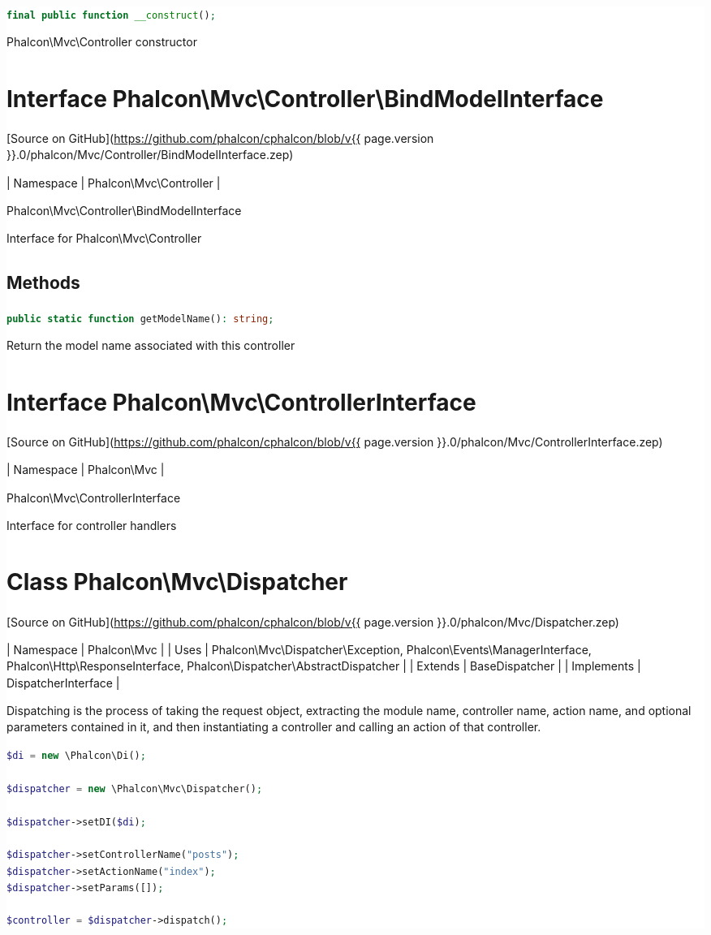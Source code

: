 ```php
final public function __construct();
```
Phalcon\Mvc\Controller constructor




<h1 id="mvc-controller-bindmodelinterface">Interface Phalcon\Mvc\Controller\BindModelInterface</h1>

[Source on GitHub](https://github.com/phalcon/cphalcon/blob/v{{ page.version }}.0/phalcon/Mvc/Controller/BindModelInterface.zep)

| Namespace  | Phalcon\Mvc\Controller |

Phalcon\Mvc\Controller\BindModelInterface

Interface for Phalcon\Mvc\Controller


## Methods

```php
public static function getModelName(): string;
```
Return the model name associated with this controller




<h1 id="mvc-controllerinterface">Interface Phalcon\Mvc\ControllerInterface</h1>

[Source on GitHub](https://github.com/phalcon/cphalcon/blob/v{{ page.version }}.0/phalcon/Mvc/ControllerInterface.zep)

| Namespace  | Phalcon\Mvc |

Phalcon\Mvc\ControllerInterface

Interface for controller handlers



<h1 id="mvc-dispatcher">Class Phalcon\Mvc\Dispatcher</h1>

[Source on GitHub](https://github.com/phalcon/cphalcon/blob/v{{ page.version }}.0/phalcon/Mvc/Dispatcher.zep)

| Namespace  | Phalcon\Mvc | | Uses       | Phalcon\Mvc\Dispatcher\Exception, Phalcon\Events\ManagerInterface, Phalcon\Http\ResponseInterface, Phalcon\Dispatcher\AbstractDispatcher | | Extends    | BaseDispatcher | | Implements | DispatcherInterface |

Dispatching is the process of taking the request object, extracting the module name, controller name, action name, and optional parameters contained in it, and then instantiating a controller and calling an action of that controller.

```php
$di = new \Phalcon\Di();

$dispatcher = new \Phalcon\Mvc\Dispatcher();

$dispatcher->setDI($di);

$dispatcher->setControllerName("posts");
$dispatcher->setActionName("index");
$dispatcher->setParams([]);

$controller = $dispatcher->dispatch();
```
